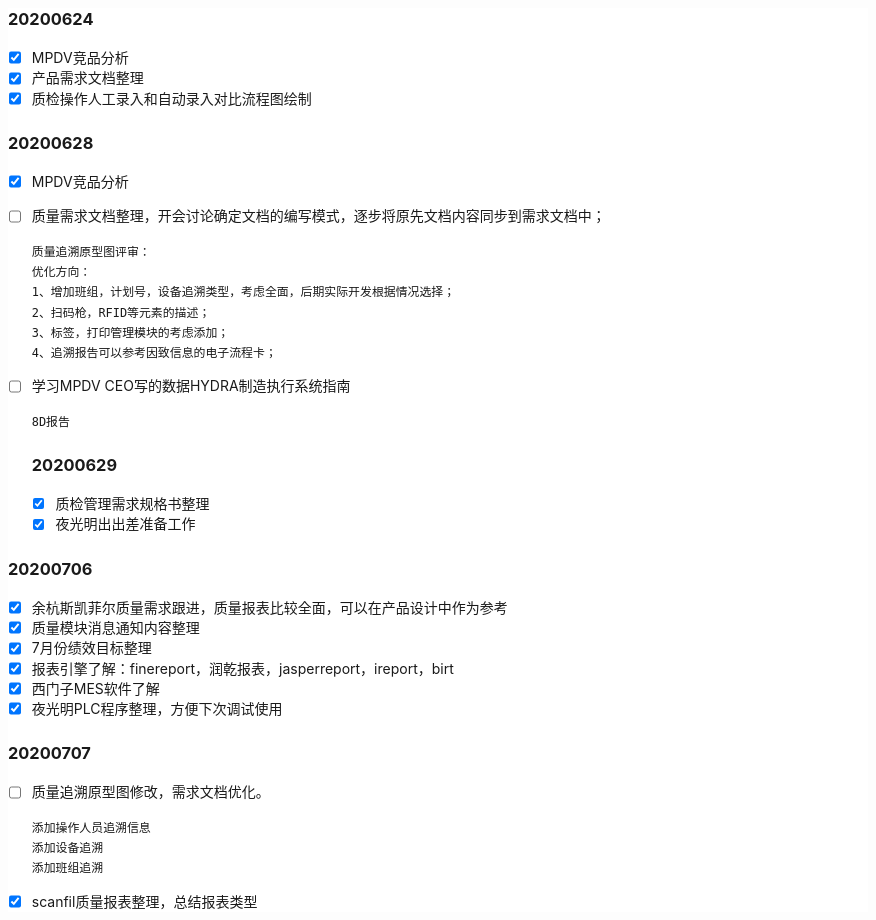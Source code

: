 ### 20200624

+ [x] MPDV竞品分析
+ [x] 产品需求文档整理
+ [x] 质检操作人工录入和自动录入对比流程图绘制

### 20200628

+ [x] MPDV竞品分析

+ [ ] 质量需求文档整理，开会讨论确定文档的编写模式，逐步将原先文档内容同步到需求文档中；

  ~~~
  质量追溯原型图评审：
  优化方向：
  1、增加班组，计划号，设备追溯类型，考虑全面，后期实际开发根据情况选择；
  2、扫码枪，RFID等元素的描述；
  3、标签，打印管理模块的考虑添加；
  4、追溯报告可以参考因致信息的电子流程卡；
  ~~~

  

+ [ ] 学习MPDV CEO写的数据HYDRA制造执行系统指南

  ~~~
  8D报告
  
  ~~~

  ### 20200629

  + [x] 质检管理需求规格书整理
  + [x] 夜光明出出差准备工作

### 20200706

+ [x] 余杭斯凯菲尔质量需求跟进，质量报表比较全面，可以在产品设计中作为参考
+ [x] 质量模块消息通知内容整理
+ [x] 7月份绩效目标整理
+ [x] 报表引擎了解：finereport，润乾报表，jasperreport，ireport，birt
+ [x] 西门子MES软件了解
+ [x] 夜光明PLC程序整理，方便下次调试使用

### 20200707 

+ [ ] 质量追溯原型图修改，需求文档优化。

  ~~~
  添加操作人员追溯信息
  添加设备追溯
  添加班组追溯
  ~~~

  

+ [x] scanfil质量报表整理，总结报表类型
